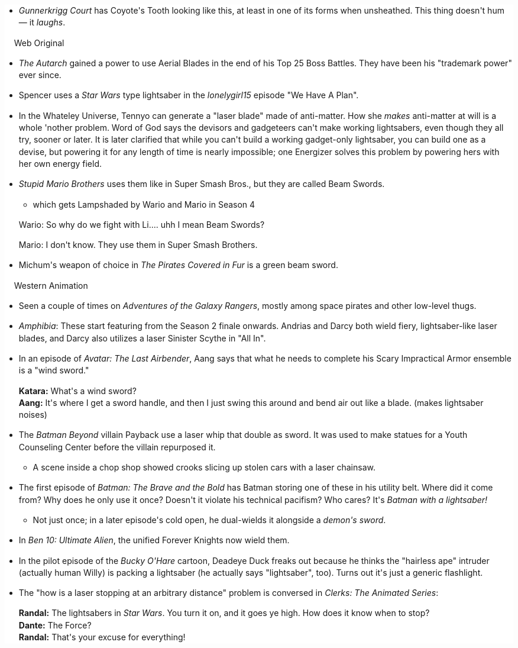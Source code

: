 -   _Gunnerkrigg Court_ has Coyote's Tooth looking like this, at least in one of its forms when unsheathed. This thing doesn't hum — it _laughs_.

    Web Original 

-   _The Autarch_ gained a power to use Aerial Blades in the end of his Top 25 Boss Battles. They have been his "trademark power" ever since.
-   Spencer uses a _Star Wars_ type lightsaber in the _lonelygirl15_ episode "We Have A Plan".
-   In the Whateley Universe, Tennyo can generate a "laser blade" made of anti-matter. How she _makes_ anti-matter at will is a whole 'nother problem. Word of God says the devisors and gadgeteers can't make working lightsabers, even though they all try, sooner or later. It is later clarified that while you can't build a working gadget-only lightsaber, you can build one as a devise, but powering it for any length of time is nearly impossible; one Energizer solves this problem by powering hers with her own energy field.
-   _Stupid Mario Brothers_ uses them like in Super Smash Bros., but they are called Beam Swords.
    
    -   which gets Lampshaded by Wario and Mario in Season 4
    
    Wario: So why do we fight with Li.... uhh I mean Beam Swords?
    
    Mario: I don't know. They use them in Super Smash Brothers.
    
-   Michum's weapon of choice in _The Pirates Covered in Fur_ is a green beam sword.

    Western Animation 

-   Seen a couple of times on _Adventures of the Galaxy Rangers_, mostly among space pirates and other low-level thugs.
-   _Amphibia_: These start featuring from the Season 2 finale onwards. Andrias and Darcy both wield fiery, lightsaber-like laser blades, and Darcy also utilizes a laser Sinister Scythe in "All In".
-   In an episode of _Avatar: The Last Airbender_, Aang says that what he needs to complete his Scary Impractical Armor ensemble is a "wind sword."
    
    **Katara:** What's a wind sword?  
    **Aang:** It's where I get a sword handle, and then I just swing this around and bend air out like a blade. (makes lightsaber noises)
    
-   The _Batman Beyond_ villain Payback use a laser whip that double as sword. It was used to make statues for a Youth Counseling Center before the villain repurposed it.
    -   A scene inside a chop shop showed crooks slicing up stolen cars with a laser chainsaw.
-   The first episode of _Batman: The Brave and the Bold_ has Batman storing one of these in his utility belt. Where did it come from? Why does he only use it once? Doesn't it violate his technical pacifism? Who cares? It's _Batman with a lightsaber!_
    -   Not just once; in a later episode's cold open, he dual-wields it alongside a _demon's sword_.
-   In _Ben 10: Ultimate Alien_, the unified Forever Knights now wield them.
-   In the pilot episode of the _Bucky O'Hare_ cartoon, Deadeye Duck freaks out because he thinks the "hairless ape" intruder (actually human Willy) is packing a lightsaber (he actually says "lightsaber", too). Turns out it's just a generic flashlight.
-   The "how is a laser stopping at an arbitrary distance" problem is conversed in _Clerks: The Animated Series_:
    
    **Randal:** The lightsabers in _Star Wars_. You turn it on, and it goes ye high. How does it know when to stop?  
    **Dante:** The Force?  
    **Randal:** That's your excuse for everything!
    